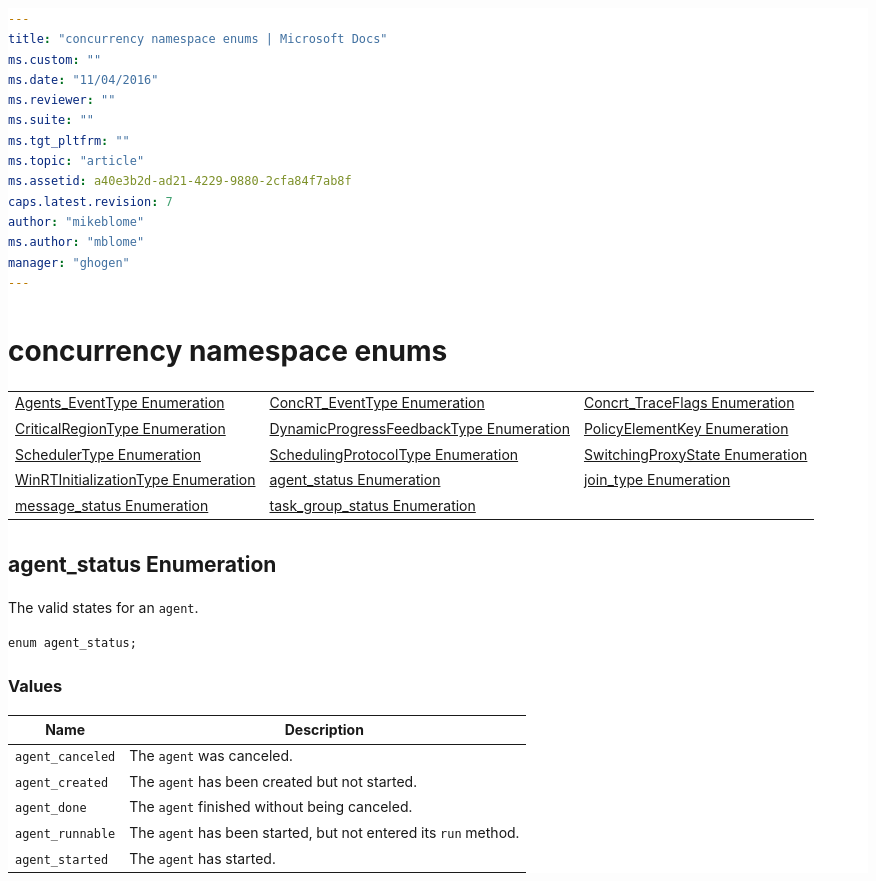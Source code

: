 ```yaml
---
title: "concurrency namespace enums | Microsoft Docs"
ms.custom: ""
ms.date: "11/04/2016"
ms.reviewer: ""
ms.suite: ""
ms.tgt_pltfrm: ""
ms.topic: "article"
ms.assetid: a40e3b2d-ad21-4229-9880-2cfa84f7ab8f
caps.latest.revision: 7
author: "mikeblome"
ms.author: "mblome"
manager: "ghogen"
---
```

# concurrency namespace enums
||||  
|-|-|-|  
|[Agents_EventType Enumeration](#agents_eventtype)|[ConcRT_EventType Enumeration](#concrt_eventtype)|[Concrt_TraceFlags Enumeration](#concrt_traceflags)|  
|[CriticalRegionType Enumeration](#criticalregiontype)|[DynamicProgressFeedbackType Enumeration](#dynamicprogressfeedbacktype)|[PolicyElementKey Enumeration](#policyelementkey)|  
|[SchedulerType Enumeration](#schedulertype)|[SchedulingProtocolType Enumeration](#schedulingprotocoltype)|[SwitchingProxyState Enumeration](#switchingproxystate)|  
|[WinRTInitializationType Enumeration](#winrtinitializationtype)|[agent_status Enumeration](#agent_status)|[join_type Enumeration](#join_type)|  
|[message_status Enumeration](#message_status)|[task_group_status Enumeration](#task_group_status)|  
  
##  <a name="agent_status"></a>  agent_status Enumeration  
 The valid states for an `agent`.  
  
```
enum agent_status;
```  
### Values  
  
|Name|Description|  
|----------|-----------------|  
|`agent_canceled`|The `agent` was canceled.|  
|`agent_created`|The `agent` has been created but not started.|  
|`agent_done`|The `agent` finished without being canceled.|  
|`agent_runnable`|The `agent` has been started, but not entered its `run` method.|  
|`agent_started`|The `agent` has started.|  
